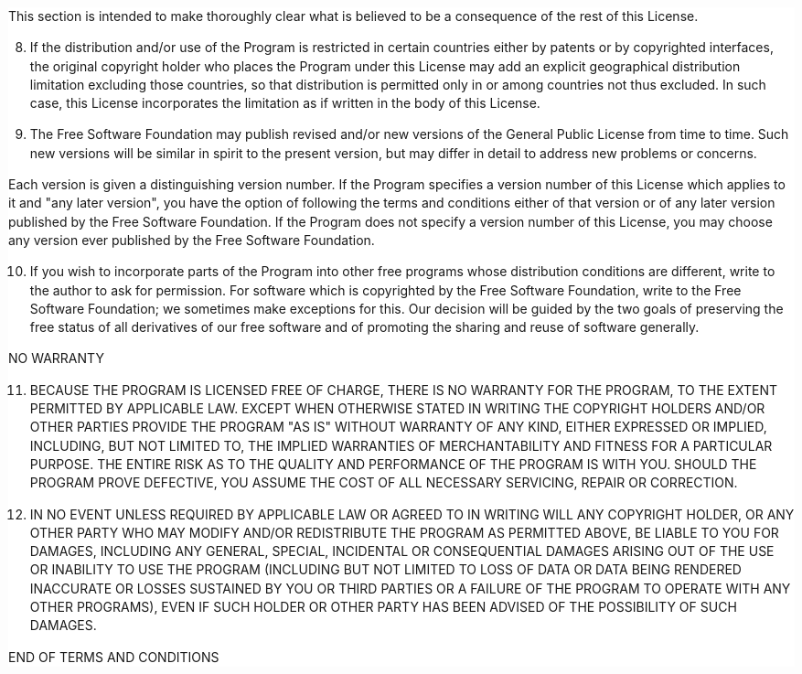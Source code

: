 This section is intended to make thoroughly clear what is believed to
be a consequence of the rest of this License.

8) If the distribution and/or use of the Program is restricted in
certain countries either by patents or by copyrighted interfaces, the
original copyright holder who places the Program under this License
may add an explicit geographical distribution limitation excluding those countries, so that distribution is permitted only in or among
countries not thus excluded.  In such case, this License incorporates
the limitation as if written in the body of this License.

9) The Free Software Foundation may publish revised and/or new versions
of the General Public License from time to time.  Such new versions will
be similar in spirit to the present version, but may differ in detail to
address new problems or concerns.

Each version is given a distinguishing version number.  If the Program
specifies a version number of this License which applies to it and "any
later version", you have the option of following the terms and conditions
either of that version or of any later version published by the Free
Software Foundation.  If the Program does not specify a version number of
this License, you may choose any version ever published by the Free Software
Foundation.

10) If you wish to incorporate parts of the Program into other free
programs whose distribution conditions are different, write to the author
to ask for permission.  For software which is copyrighted by the Free
Software Foundation, write to the Free Software Foundation; we sometimes
make exceptions for this.  Our decision will be guided by the two goals
of preserving the free status of all derivatives of our free software and
of promoting the sharing and reuse of software generally.

NO WARRANTY

11) BECAUSE THE PROGRAM IS LICENSED FREE OF CHARGE, THERE IS NO WARRANTY
FOR THE PROGRAM, TO THE EXTENT PERMITTED BY APPLICABLE LAW.  EXCEPT WHEN
OTHERWISE STATED IN WRITING THE COPYRIGHT HOLDERS AND/OR OTHER PARTIES
PROVIDE THE PROGRAM "AS IS" WITHOUT WARRANTY OF ANY KIND, EITHER EXPRESSED
OR IMPLIED, INCLUDING, BUT NOT LIMITED TO, THE IMPLIED WARRANTIES OF
MERCHANTABILITY AND FITNESS FOR A PARTICULAR PURPOSE.  THE ENTIRE RISK AS
TO THE QUALITY AND PERFORMANCE OF THE PROGRAM IS WITH YOU.  SHOULD THE
PROGRAM PROVE DEFECTIVE, YOU ASSUME THE COST OF ALL NECESSARY SERVICING,
REPAIR OR CORRECTION.

12) IN NO EVENT UNLESS REQUIRED BY APPLICABLE LAW OR AGREED TO IN WRITING
WILL ANY COPYRIGHT HOLDER, OR ANY OTHER PARTY WHO MAY MODIFY AND/OR
REDISTRIBUTE THE PROGRAM AS PERMITTED ABOVE, BE LIABLE TO YOU FOR DAMAGES,
INCLUDING ANY GENERAL, SPECIAL, INCIDENTAL OR CONSEQUENTIAL DAMAGES ARISING
OUT OF THE USE OR INABILITY TO USE THE PROGRAM (INCLUDING BUT NOT LIMITED
TO LOSS OF DATA OR DATA BEING RENDERED INACCURATE OR LOSSES SUSTAINED BY
YOU OR THIRD PARTIES OR A FAILURE OF THE PROGRAM TO OPERATE WITH ANY OTHER
PROGRAMS), EVEN IF SUCH HOLDER OR OTHER PARTY HAS BEEN ADVISED OF THE
POSSIBILITY OF SUCH DAMAGES.

END OF TERMS AND CONDITIONS
